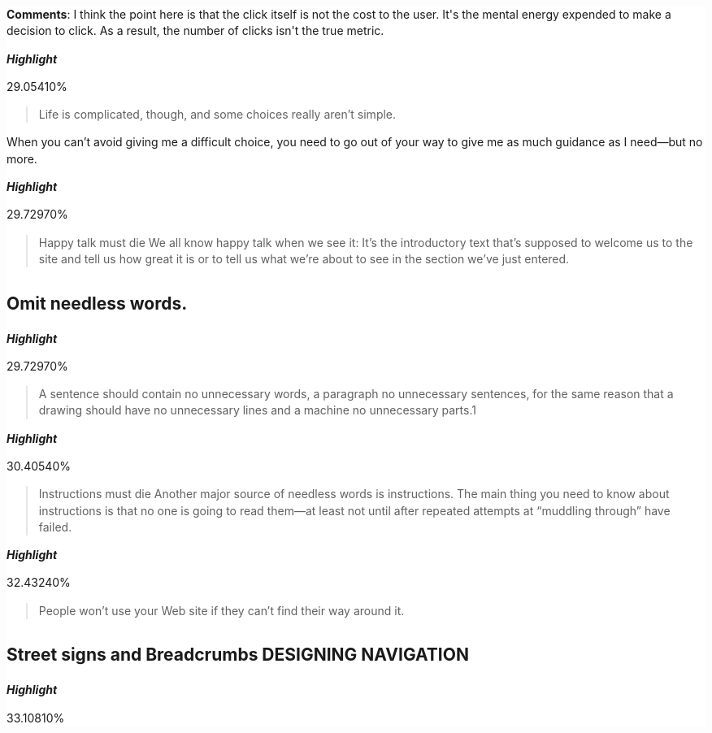 
**Comments**: I think the point here is that the click itself is not the cost to the user. It's the mental energy expended to make a decision to click. As a result, the number of clicks isn't the true metric.

**_Highlight_**
  
29.05410%
  
> Life is complicated, though, and some choices really aren’t simple.
> 
 When you can’t avoid giving me a difficult choice, you need to go out of your way to give me as much guidance as I need—but no more.


**_Highlight_**
  
29.72970%
  
> 
>  Happy talk must die
 We all know happy talk when we see it: It’s the introductory text that’s supposed to welcome us to the site and tell us how great it is or to tell us what we’re about to see in the section we’ve just entered.


## Omit needless words.

**_Highlight_**
  
29.72970%
  
> A sentence should contain no unnecessary words, a paragraph no unnecessary sentences, for the same reason that a drawing should have no unnecessary lines and a machine no unnecessary parts.1
> 

**_Highlight_**
  
30.40540%
  
> Instructions must die
>  Another major source of needless words is instructions. The main thing you need to know about instructions is that no one is going to read them—at least not until after repeated attempts at “muddling through” have failed.

**_Highlight_**
  
32.43240%
  
> 
>  People won’t use your Web site if they can’t find their way around it.


## Street signs and Breadcrumbs  DESIGNING NAVIGATION


**_Highlight_**
  
33.10810%
  